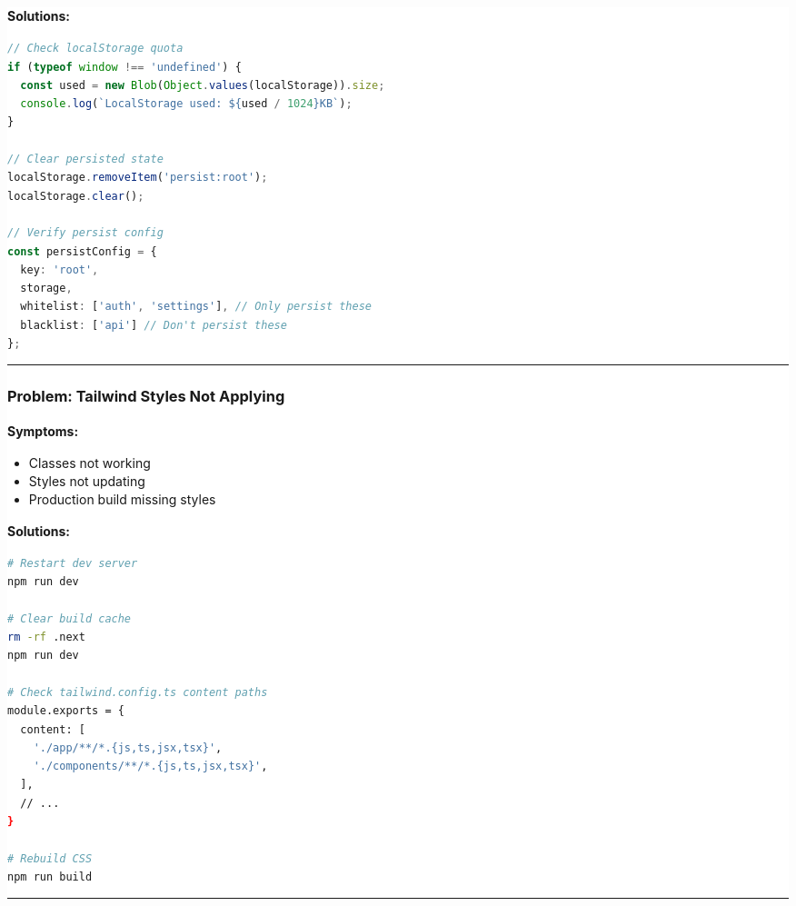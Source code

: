 **Solutions:**

```typescript
// Check localStorage quota
if (typeof window !== 'undefined') {
  const used = new Blob(Object.values(localStorage)).size;
  console.log(`LocalStorage used: ${used / 1024}KB`);
}

// Clear persisted state
localStorage.removeItem('persist:root');
localStorage.clear();

// Verify persist config
const persistConfig = {
  key: 'root',
  storage,
  whitelist: ['auth', 'settings'], // Only persist these
  blacklist: ['api'] // Don't persist these
};
```

---

### Problem: Tailwind Styles Not Applying

**Symptoms:**
- Classes not working
- Styles not updating
- Production build missing styles

**Solutions:**

```bash
# Restart dev server
npm run dev

# Clear build cache
rm -rf .next
npm run dev

# Check tailwind.config.ts content paths
module.exports = {
  content: [
    './app/**/*.{js,ts,jsx,tsx}',
    './components/**/*.{js,ts,jsx,tsx}',
  ],
  // ...
}

# Rebuild CSS
npm run build
```

---